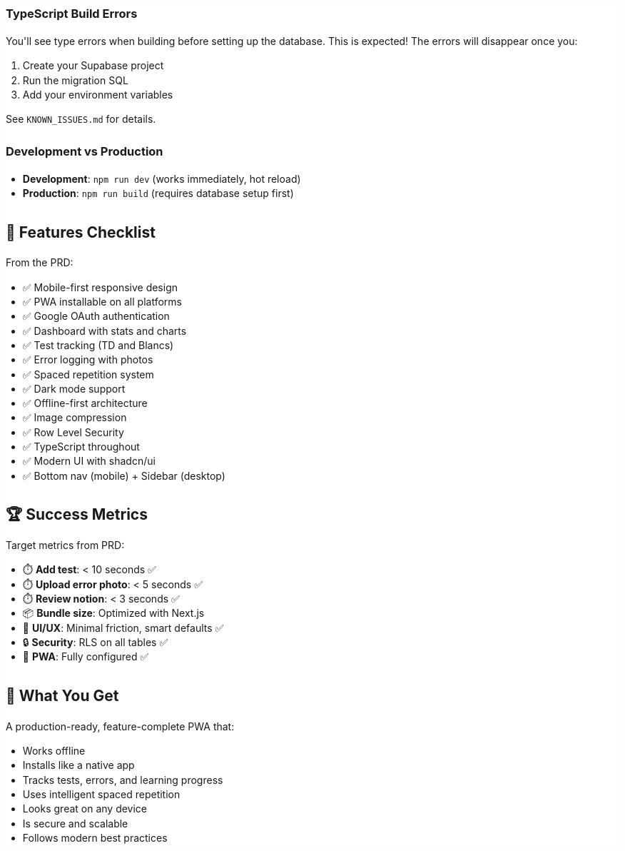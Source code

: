 ### TypeScript Build Errors

You'll see type errors when building before setting up the database. This is expected! The errors will disappear once you:
1. Create your Supabase project
2. Run the migration SQL
3. Add your environment variables

See `KNOWN_ISSUES.md` for details.

### Development vs Production

- **Development**: `npm run dev` (works immediately, hot reload)
- **Production**: `npm run build` (requires database setup first)

## 🎯 Features Checklist

From the PRD:

- ✅ Mobile-first responsive design
- ✅ PWA installable on all platforms
- ✅ Google OAuth authentication
- ✅ Dashboard with stats and charts
- ✅ Test tracking (TD and Blancs)
- ✅ Error logging with photos
- ✅ Spaced repetition system
- ✅ Dark mode support
- ✅ Offline-first architecture
- ✅ Image compression
- ✅ Row Level Security
- ✅ TypeScript throughout
- ✅ Modern UI with shadcn/ui
- ✅ Bottom nav (mobile) + Sidebar (desktop)

## 🏆 Success Metrics

Target metrics from PRD:

- ⏱️ **Add test**: < 10 seconds ✅
- ⏱️ **Upload error photo**: < 5 seconds ✅  
- ⏱️ **Review notion**: < 3 seconds ✅
- 📦 **Bundle size**: Optimized with Next.js
- 🎨 **UI/UX**: Minimal friction, smart defaults ✅
- 🔒 **Security**: RLS on all tables ✅
- 📱 **PWA**: Fully configured ✅

## 🤝 What You Get

A production-ready, feature-complete PWA that:
- Works offline
- Installs like a native app
- Tracks tests, errors, and learning progress
- Uses intelligent spaced repetition
- Looks great on any device
- Is secure and scalable
- Follows modern best practices

